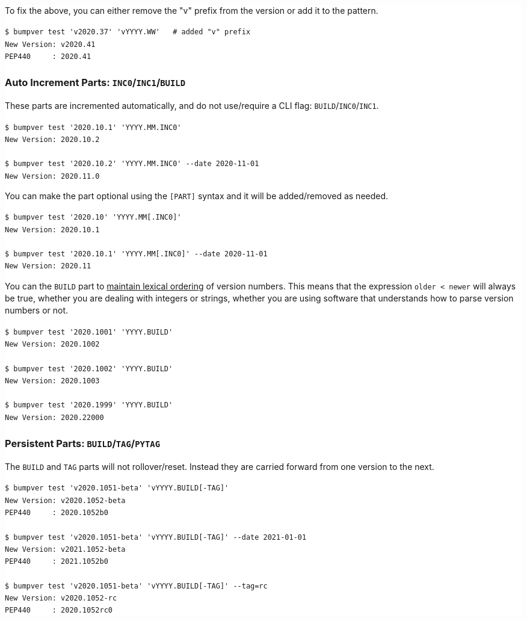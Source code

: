 To fix the above, you can either remove the "v" prefix from the version or add it to the pattern.

```shell
$ bumpver test 'v2020.37' 'vYYYY.WW'   # added "v" prefix
New Version: v2020.41
PEP440     : 2020.41
```


### Auto Increment Parts: `INC0`/`INC1`/`BUILD`

These parts are incremented automatically, and do not use/require a CLI flag: `BUILD`/`INC0`/`INC1`.

```shell
$ bumpver test '2020.10.1' 'YYYY.MM.INC0'
New Version: 2020.10.2

$ bumpver test '2020.10.2' 'YYYY.MM.INC0' --date 2020-11-01
New Version: 2020.11.0
```

You can make the part optional using the `[PART]` syntax and it will be added/removed as needed.

```shell
$ bumpver test '2020.10' 'YYYY.MM[.INC0]'
New Version: 2020.10.1

$ bumpver test '2020.10.1' 'YYYY.MM[.INC0]' --date 2020-11-01
New Version: 2020.11
```

You can the `BUILD` part to [maintain lexical ordering][url_pypi_lexid]  of version numbers. This means that the expression `older < newer` will always be true, whether you are dealing with integers or strings, whether you are using software that understands how to parse version numbers or not.

```shell
$ bumpver test '2020.1001' 'YYYY.BUILD'
New Version: 2020.1002

$ bumpver test '2020.1002' 'YYYY.BUILD'
New Version: 2020.1003

$ bumpver test '2020.1999' 'YYYY.BUILD'
New Version: 2020.22000
```

[url_pypi_lexid]: https://pypi.org/project/lexid/


### Persistent Parts: `BUILD`/`TAG`/`PYTAG`

The `BUILD` and `TAG` parts will not rollover/reset. Instead they are carried forward from one version to the next.

```shell
$ bumpver test 'v2020.1051-beta' 'vYYYY.BUILD[-TAG]'
New Version: v2020.1052-beta
PEP440     : 2020.1052b0

$ bumpver test 'v2020.1051-beta' 'vYYYY.BUILD[-TAG]' --date 2021-01-01
New Version: v2021.1052-beta
PEP440     : 2021.1052b0

$ bumpver test 'v2020.1051-beta' 'vYYYY.BUILD[-TAG]' --tag=rc
New Version: v2020.1052-rc
PEP440     : 2020.1052rc0
```


[url_repo]: https://github.com/mbarkhau/bumpver
[url_semver_org]: https://semver.org/
[url_calver_org]: https://calver.org/
[img_github_build]: https://github.com/mbarkhau/pycalver/workflows/CI/badge.svg
[url_github_build]: https://github.com/mbarkhau/pycalver/actions?query=workflow%3ACI
[img_gitlab_build]: https://gitlab.com/mbarkhau/pycalver/badges/master/pipeline.svg
[url_gitlab_build]: https://gitlab.com/mbarkhau/pycalver/pipelines
[img_codecov]: https://gitlab.com/mbarkhau/pycalver/badges/master/coverage.svg
[url_codecov]: https://mbarkhau.gitlab.io/pycalver/cov
[img_license]: https://img.shields.io/badge/License-MIT-blue.svg
[url_license]: https://github.com/mbarkhau/bumpver/blob/master/LICENSE
[img_mypy]: https://img.shields.io/badge/mypy-checked-green.svg
[url_mypy]: https://mbarkhau.gitlab.io/pycalver/mypycov
[img_style]: https://img.shields.io/badge/code%20style-%20sjfmt-f71.svg
[url_style]: https://gitlab.com/mbarkhau/straitjacket/
[img_downloads]: https://pepy.tech/badge/bumpver/month
[url_downloads]: https://pepy.tech/project/bumpver
[img_version]: https://img.shields.io/static/v1.svg?label=CalVer&message=2021.1112&color=blue
[url_version]: https://pypi.org/project/bumpver/
[img_pypi]: https://img.shields.io/badge/PyPI-wheels-green.svg
[url_pypi]: https://pypi.org/project/bumpver/#files
[img_pyversions]: https://img.shields.io/pypi/pyversions/bumpver.svg
[url_pyversions]: https://pypi.python.org/pypi/bumpver
[url_bump2version]: https://github.com/c4urself/bump2version/
[url_bump2version_related]: https://github.com/c4urself/bump2version/blob/master/RELATED.md
[pep_440_ref]: https://www.python.org/dev/peps/pep-0440/
[url_pep_440]: https://www.python.org/dev/peps/pep-0440/
[url_calver_org_scheme]: https://calver.org/#scheme
[setuptools_ref]: https://setuptools.readthedocs.io/en/latest/setuptools.html#specifying-your-project-s-version
[pep_440_normalzation_ref]: https://www.python.org/dev/peps/pep-0440/#id31
[url_ssot]: https://en.wikipedia.org/wiki/Single_source_of_truth
[url_setuptools_pkg_resources]: https://setuptools.readthedocs.io/en/latest/pkg_resources.html#parsing-utilities